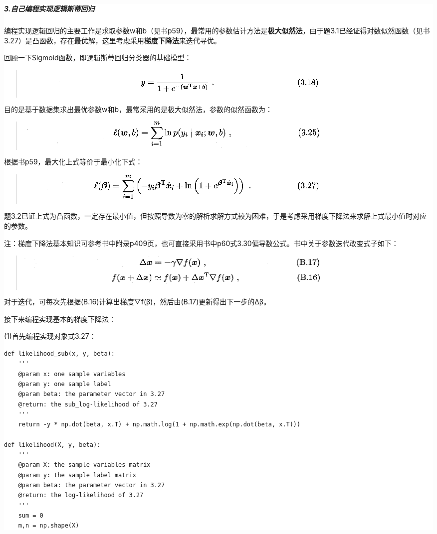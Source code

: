 ##### 3.自己编程实现逻辑斯蒂回归 #####

编程实现逻辑回归的主要工作是求取参数w和b（见书p59），最常用的参数估计方法是**极大似然法**，由于题3.1已经证得对数似然函数（见书3.27）是凸函数，存在最优解，这里考虑采用**梯度下降法**来迭代寻优。

回顾一下Sigmoid函数，即逻辑斯蒂回归分类器的基础模型：

> ![](Ch3/3.3.4.1.png)

目的是基于数据集求出最优参数w和b，最常采用的是极大似然法，参数的似然函数为：

> ![](Ch3/3.3.4.2.png)

根据书p59，最大化上式等价于最小化下式：

> ![](Ch3/3.3.4.3.png)

题3.2已证上式为凸函数，一定存在最小值，但按照导数为零的解析求解方式较为困难，于是考虑采用梯度下降法来求解上式最小值时对应的参数。

注：梯度下降法基本知识可参考书中附录p409页，也可直接采用书中p60式3.30偏导数公式。书中关于参数迭代改变式子如下：

> ![](Ch3/3.3.4.4.png)

对于迭代，可每次先根据(B.16)计算出梯度▽f(β)，然后由(B.17)更新得出下一步的Δβ。

接下来编程实现基本的梯度下降法：

(1)首先编程实现对象式3.27：

	def likelihood_sub(x, y, beta):
	    '''
	    @param x: one sample variables
	    @param y: one sample label
	    @param beta: the parameter vector in 3.27
	    @return: the sub_log-likelihood of 3.27  
	    ''' 
	    return -y * np.dot(beta, x.T) + np.math.log(1 + np.math.exp(np.dot(beta, x.T)))   

	def likelihood(X, y, beta):
	    '''
	    @param X: the sample variables matrix
	    @param y: the sample label matrix
	    @param beta: the parameter vector in 3.27
	    @return: the log-likelihood of 3.27  
	    '''
	    sum = 0
	    m,n = np.shape(X)  
	    